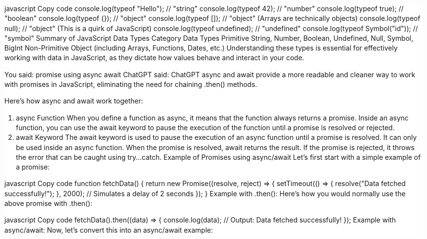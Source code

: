 javascript
Copy code
console.log(typeof "Hello"); // "string"
console.log(typeof 42);      // "number"
console.log(typeof true);    // "boolean"
console.log(typeof {});      // "object"
console.log(typeof []);      // "object" (Arrays are technically objects)
console.log(typeof null);    // "object" (This is a quirk of JavaScript)
console.log(typeof undefined); // "undefined"
console.log(typeof Symbol("id")); // "symbol"
Summary of JavaScript Data Types
Category	Data Types
Primitive	String, Number, Boolean, Undefined, Null, Symbol, BigInt
Non-Primitive	Object (including Arrays, Functions, Dates, etc.)
Understanding these types is essential for effectively working with data in JavaScript, as they dictate how values behave and interact in your code.






You said:
promise using async await
ChatGPT said:
ChatGPT
async and await provide a more readable and cleaner way to work with promises in JavaScript, eliminating the need for chaining .then() methods.

Here’s how async and await work together:

1. async Function
When you define a function as async, it means that the function always returns a promise.
Inside an async function, you can use the await keyword to pause the execution of the function until a promise is resolved or rejected.
2. await Keyword
The await keyword is used to pause the execution of an async function until a promise is resolved.
It can only be used inside an async function.
When the promise is resolved, await returns the result. If the promise is rejected, it throws the error that can be caught using try...catch.
Example of Promises using async/await
Let’s first start with a simple example of a promise:

javascript
Copy code
function fetchData() {
  return new Promise((resolve, reject) => {
    setTimeout(() => {
      resolve("Data fetched successfully!");
    }, 2000); // Simulates a delay of 2 seconds
  });
}
Example with .then():
Here’s how you would normally use the above promise with .then():

javascript
Copy code
fetchData().then((data) => {
  console.log(data); // Output: Data fetched successfully!
});
Example with async/await:
Now, let’s convert this into an async/await example:
